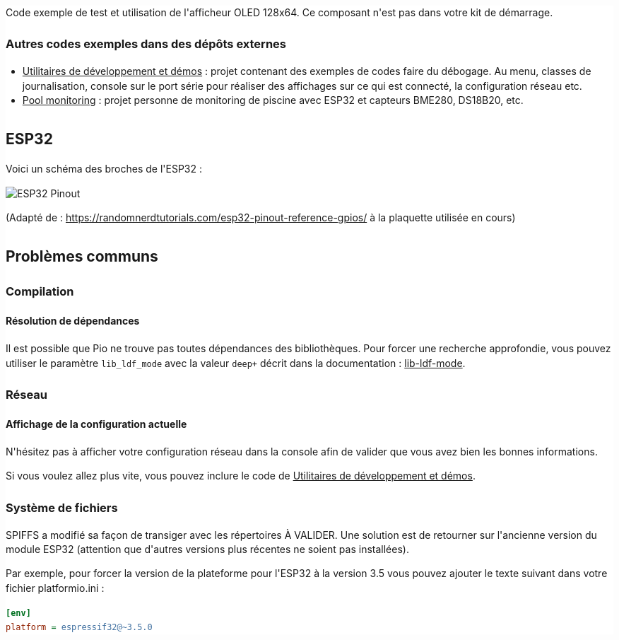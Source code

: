 Code exemple de test et utilisation de l'afficheur OLED 128x64. Ce composant n'est pas dans votre kit de démarrage.

### Autres codes exemples dans des dépôts externes

- [Utilitaires de développement et démos](https://github.com/PiFou86/420-W48-SF-Utilitaires-Demo) : projet contenant des exemples de codes faire du débogage. Au menu, classes de journalisation, console sur le port série pour réaliser des affichages sur ce qui est connecté, la configuration réseau etc.
- [Pool monitoring](https://github.com/PiFou86/pool-monitoring/) : projet personne de monitoring de piscine avec ESP32 et capteurs BME280, DS18B20, etc.

## ESP32

Voici un schéma des broches de l'ESP32 :

![ESP32 Pinout](img/pinout.png)

(Adapté de : https://randomnerdtutorials.com/esp32-pinout-reference-gpios/  à la plaquette utilisée en cours)

## Problèmes communs

### Compilation

#### Résolution de dépendances

Il est possible que Pio ne trouve pas toutes dépendances des bibliothèques. Pour forcer une recherche approfondie, vous pouvez utiliser le paramètre ```lib_ldf_mode``` avec la valeur ```deep+``` décrit dans la documentation : [lib-ldf-mode](https://docs.platformio.org/en/stable/projectconf/section_env_library.html#lib-ldf-mode).

### Réseau

#### Affichage de la configuration actuelle

N'hésitez pas à afficher votre configuration réseau dans la console afin de valider que vous avez bien les bonnes informations.

Si vous voulez allez plus vite, vous pouvez inclure le code de [Utilitaires de développement et démos](https://github.com/PiFou86/420-W48-SF-Utilitaires-Demo).

### Système de fichiers

SPIFFS a modifié sa façon de transiger avec les répertoires À VALIDER. Une solution est de retourner sur l'ancienne version du module ESP32 (attention que d'autres versions plus récentes ne soient pas installées).

Par exemple, pour forcer la version de la plateforme pour l'ESP32 à la version 3.5 vous pouvez ajouter le texte suivant dans votre fichier platformio.ini :

```ini
[env]
platform = espressif32@~3.5.0
```
